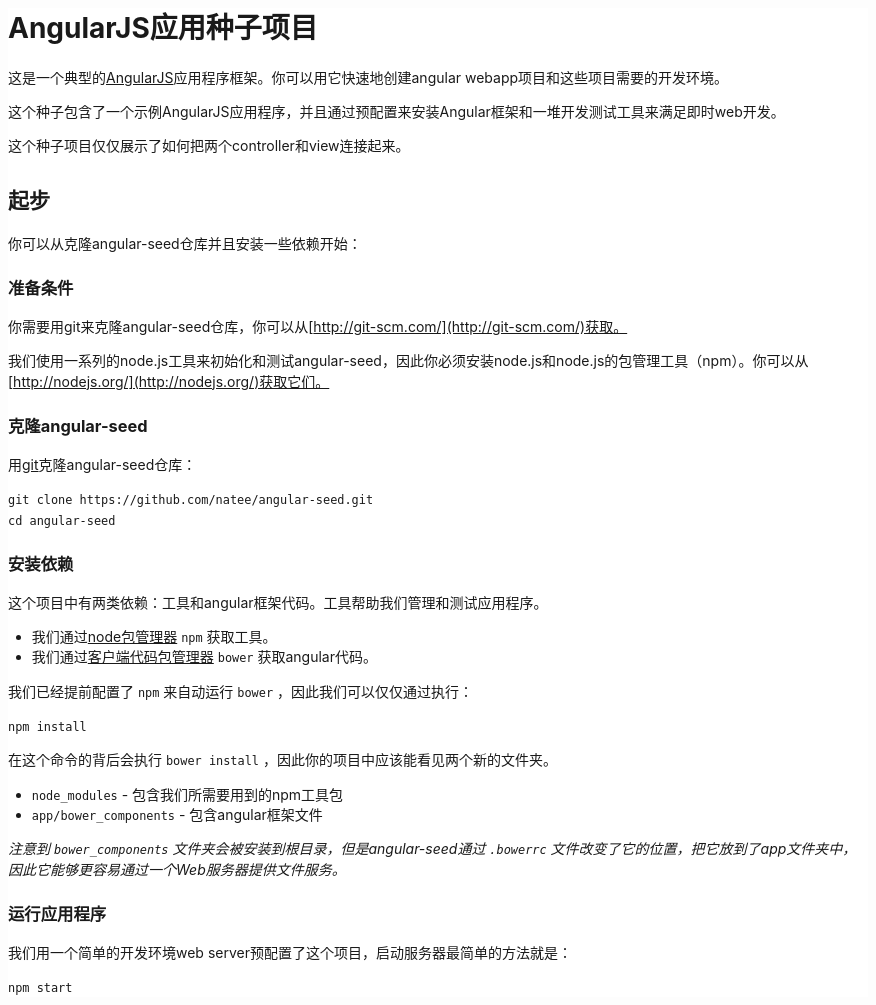 # AngularJS应用种子项目

这是一个典型的[AngularJS](http://angularjs.org/)应用程序框架。你可以用它快速地创建angular webapp项目和这些项目需要的开发环境。

这个种子包含了一个示例AngularJS应用程序，并且通过预配置来安装Angular框架和一堆开发测试工具来满足即时web开发。

这个种子项目仅仅展示了如何把两个controller和view连接起来。

## 起步

你可以从克隆angular-seed仓库并且安装一些依赖开始：

### 准备条件

你需要用git来克隆angular-seed仓库，你可以从[http://git-scm.com/](http://git-scm.com/)获取。

我们使用一系列的node.js工具来初始化和测试angular-seed，因此你必须安装node.js和node.js的包管理工具（npm）。你可以从[http://nodejs.org/](http://nodejs.org/)获取它们。

### 克隆angular-seed

用[git][git]克隆angular-seed仓库：

```
git clone https://github.com/natee/angular-seed.git
cd angular-seed
```

### 安装依赖

这个项目中有两类依赖：工具和angular框架代码。工具帮助我们管理和测试应用程序。

* 我们通过[node包管理器][npm] `npm` 获取工具。
* 我们通过[客户端代码包管理器][bower] `bower` 获取angular代码。

我们已经提前配置了 `npm` 来自动运行 `bower` ，因此我们可以仅仅通过执行：

```
npm install
```

在这个命令的背后会执行 `bower install` ，因此你的项目中应该能看见两个新的文件夹。

* `node_modules` - 包含我们所需要用到的npm工具包
* `app/bower_components` - 包含angular框架文件

*注意到 `bower_components` 文件夹会被安装到根目录，但是angular-seed通过 `.bowerrc` 文件改变了它的位置，把它放到了app文件夹中，因此它能够更容易通过一个Web服务器提供文件服务。*

### 运行应用程序

我们用一个简单的开发环境web server预配置了这个项目，启动服务器最简单的方法就是：

```
npm start
```


[git]: http://git-scm.com/
[bower]: http://bower.io
[npm]: https://www.npmjs.org/
[node]: http://nodejs.org
[protractor]: https://github.com/angular/protractor
[jasmine]: http://pivotal.github.com/jasmine/
[karma]: http://karma-runner.github.io
[travis]: https://travis-ci.org/
[http-server]: https://github.com/nodeapps/http-server